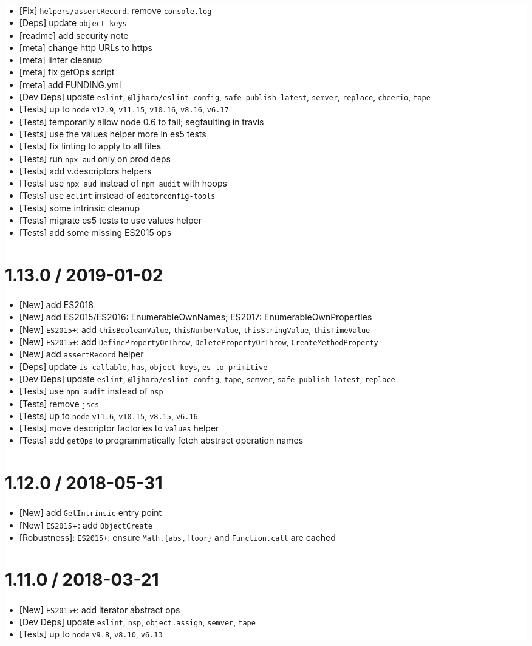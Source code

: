 - [Fix] `helpers/assertRecord`: remove `console.log`
- [Deps] update `object-keys`
- [readme] add security note
- [meta] change http URLs to https
- [meta] linter cleanup
- [meta] fix getOps script
- [meta] add FUNDING.yml
- [Dev Deps] update `eslint`, `@ljharb/eslint-config`, `safe-publish-latest`, `semver`, `replace`, `cheerio`, `tape`
- [Tests] up to `node` `v12.9`, `v11.15`, `v10.16`, `v8.16`, `v6.17`
- [Tests] temporarily allow node 0.6 to fail; segfaulting in travis
- [Tests] use the values helper more in es5 tests
- [Tests] fix linting to apply to all files
- [Tests] run `npx aud` only on prod deps
- [Tests] add v.descriptors helpers
- [Tests] use `npx aud` instead of `npm audit` with hoops
- [Tests] use `eclint` instead of `editorconfig-tools`
- [Tests] some intrinsic cleanup
- [Tests] migrate es5 tests to use values helper
- [Tests] add some missing ES2015 ops

# 1.13.0 / 2019-01-02

- [New] add ES2018
- [New] add ES2015/ES2016: EnumerableOwnNames; ES2017: EnumerableOwnProperties
- [New] `ES2015+`: add `thisBooleanValue`, `thisNumberValue`, `thisStringValue`, `thisTimeValue`
- [New] `ES2015+`: add `DefinePropertyOrThrow`, `DeletePropertyOrThrow`, `CreateMethodProperty`
- [New] add `assertRecord` helper
- [Deps] update `is-callable`, `has`, `object-keys`, `es-to-primitive`
- [Dev Deps] update `eslint`, `@ljharb/eslint-config`, `tape`, `semver`, `safe-publish-latest`, `replace`
- [Tests] use `npm audit` instead of `nsp`
- [Tests] remove `jscs`
- [Tests] up to `node` `v11.6`, `v10.15`, `v8.15`, `v6.16`
- [Tests] move descriptor factories to `values` helper
- [Tests] add `getOps` to programmatically fetch abstract operation names

# 1.12.0 / 2018-05-31

- [New] add `GetIntrinsic` entry point
- [New] `ES2015`+: add `ObjectCreate`
- [Robustness]: `ES2015+`: ensure `Math.{abs,floor}` and `Function.call` are cached

# 1.11.0 / 2018-03-21

- [New] `ES2015+`: add iterator abstract ops
- [Dev Deps] update `eslint`, `nsp`, `object.assign`, `semver`, `tape`
- [Tests] up to `node` `v9.8`, `v8.10`, `v6.13`

